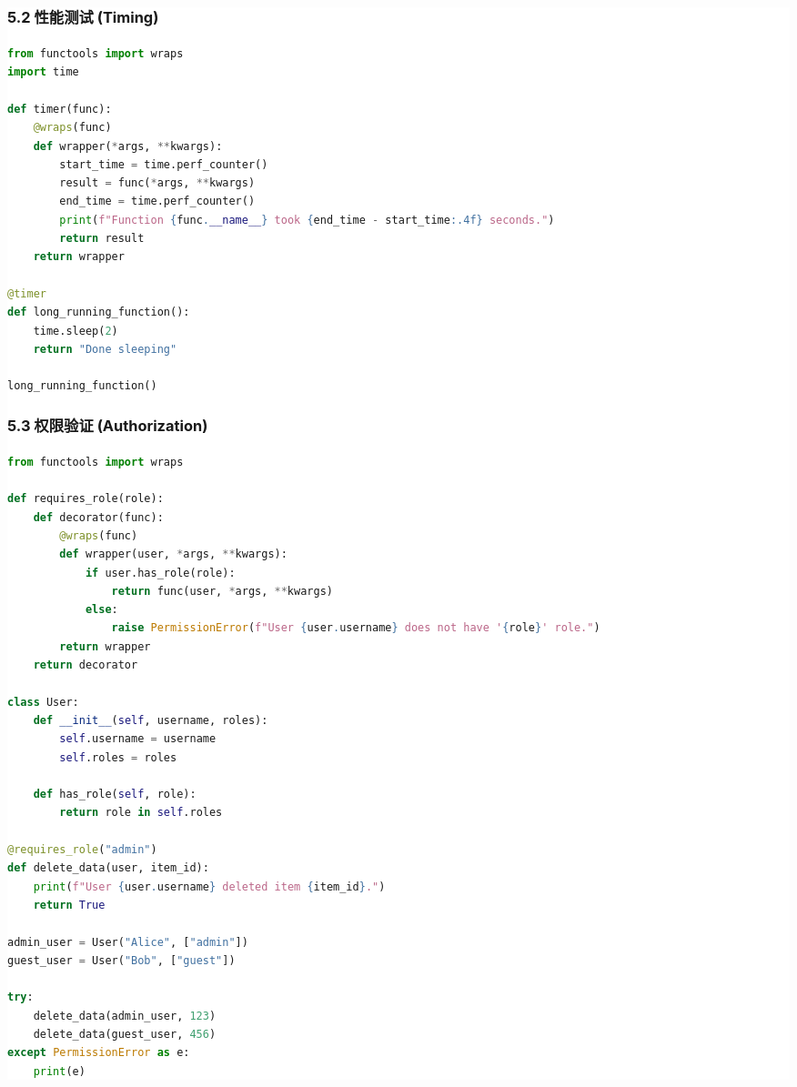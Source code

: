 ### 5.2 性能测试 (Timing)

```python
from functools import wraps
import time

def timer(func):
    @wraps(func)
    def wrapper(*args, **kwargs):
        start_time = time.perf_counter()
        result = func(*args, **kwargs)
        end_time = time.perf_counter()
        print(f"Function {func.__name__} took {end_time - start_time:.4f} seconds.")
        return result
    return wrapper

@timer
def long_running_function():
    time.sleep(2)
    return "Done sleeping"

long_running_function()
```

### 5.3 权限验证 (Authorization)

```python
from functools import wraps

def requires_role(role):
    def decorator(func):
        @wraps(func)
        def wrapper(user, *args, **kwargs):
            if user.has_role(role):
                return func(user, *args, **kwargs)
            else:
                raise PermissionError(f"User {user.username} does not have '{role}' role.")
        return wrapper
    return decorator

class User:
    def __init__(self, username, roles):
        self.username = username
        self.roles = roles

    def has_role(self, role):
        return role in self.roles

@requires_role("admin")
def delete_data(user, item_id):
    print(f"User {user.username} deleted item {item_id}.")
    return True

admin_user = User("Alice", ["admin"])
guest_user = User("Bob", ["guest"])

try:
    delete_data(admin_user, 123)
    delete_data(guest_user, 456)
except PermissionError as e:
    print(e)
```
